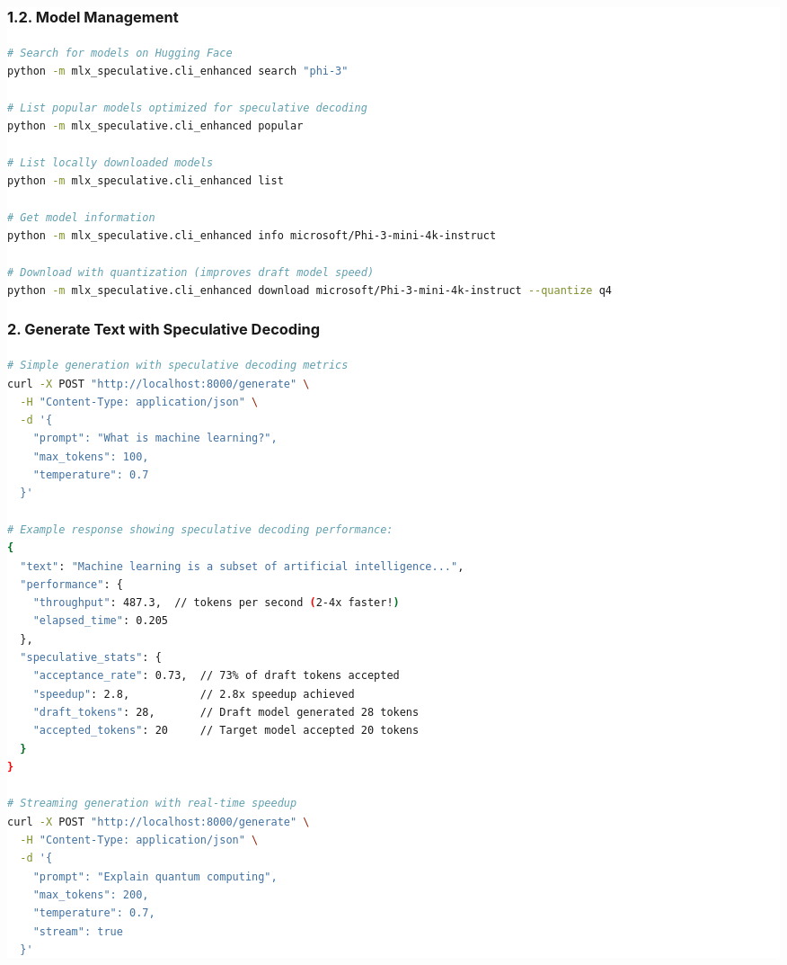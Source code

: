 ### 1.2. Model Management

```bash
# Search for models on Hugging Face
python -m mlx_speculative.cli_enhanced search "phi-3"

# List popular models optimized for speculative decoding
python -m mlx_speculative.cli_enhanced popular

# List locally downloaded models
python -m mlx_speculative.cli_enhanced list

# Get model information
python -m mlx_speculative.cli_enhanced info microsoft/Phi-3-mini-4k-instruct

# Download with quantization (improves draft model speed)
python -m mlx_speculative.cli_enhanced download microsoft/Phi-3-mini-4k-instruct --quantize q4
```

### 2. Generate Text with Speculative Decoding

```bash
# Simple generation with speculative decoding metrics
curl -X POST "http://localhost:8000/generate" \
  -H "Content-Type: application/json" \
  -d '{
    "prompt": "What is machine learning?",
    "max_tokens": 100,
    "temperature": 0.7
  }'

# Example response showing speculative decoding performance:
{
  "text": "Machine learning is a subset of artificial intelligence...",
  "performance": {
    "throughput": 487.3,  // tokens per second (2-4x faster!)
    "elapsed_time": 0.205
  },
  "speculative_stats": {
    "acceptance_rate": 0.73,  // 73% of draft tokens accepted
    "speedup": 2.8,           // 2.8x speedup achieved
    "draft_tokens": 28,       // Draft model generated 28 tokens
    "accepted_tokens": 20     // Target model accepted 20 tokens
  }
}

# Streaming generation with real-time speedup
curl -X POST "http://localhost:8000/generate" \
  -H "Content-Type: application/json" \
  -d '{
    "prompt": "Explain quantum computing",
    "max_tokens": 200,
    "temperature": 0.7,
    "stream": true
  }'
```
